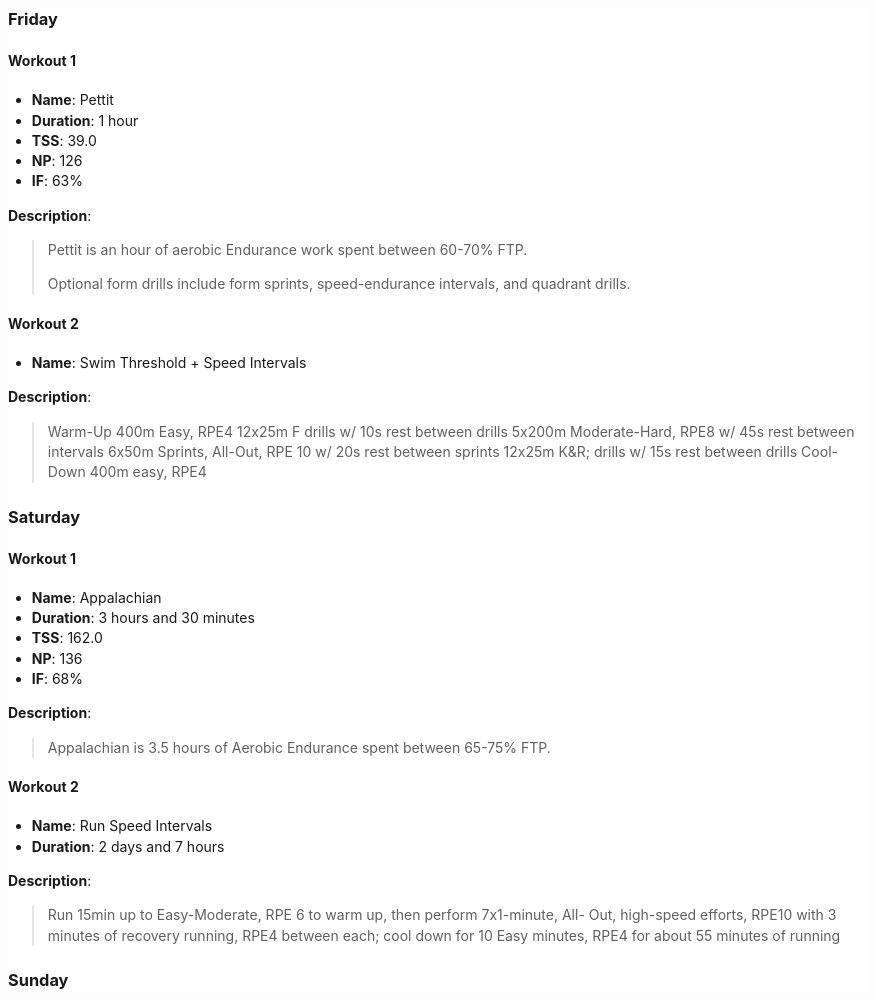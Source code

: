 ### Friday 

#### Workout 1
* **Name**: Pettit
* **Duration**: 1 hour
* **TSS**: 39.0
* **NP**: 126
* **IF**: 63%

**Description**:

> Pettit is an hour of aerobic Endurance work spent between 60-70% FTP.
> 
> Optional form drills include form sprints, speed-endurance intervals, and
> quadrant drills.

#### Workout 2
* **Name**: Swim Threshold + Speed Intervals


**Description**:

> Warm-Up 400m Easy, RPE4 12x25m F drills w/ 10s rest between drills 5x200m
> Moderate-Hard, RPE8 w/ 45s rest between intervals 6x50m Sprints, All-Out, RPE
> 10 w/ 20s rest between sprints 12x25m K&R; drills w/ 15s rest between drills
> Cool-Down 400m easy, RPE4


### Saturday 

#### Workout 1
* **Name**: Appalachian
* **Duration**: 3 hours and 30 minutes
* **TSS**: 162.0
* **NP**: 136
* **IF**: 68%

**Description**:

> Appalachian is 3.5 hours of Aerobic Endurance spent between 65-75% FTP.

#### Workout 2
* **Name**: Run Speed Intervals
* **Duration**: 2 days and 7 hours


**Description**:

> Run 15min up to Easy-Moderate, RPE 6 to warm up, then perform 7x1-minute, All-
> Out, high-speed efforts, RPE10 with 3 minutes of recovery running, RPE4
> between each; cool down for 10 Easy minutes, RPE4 for about 55 minutes of
> running


### Sunday 
